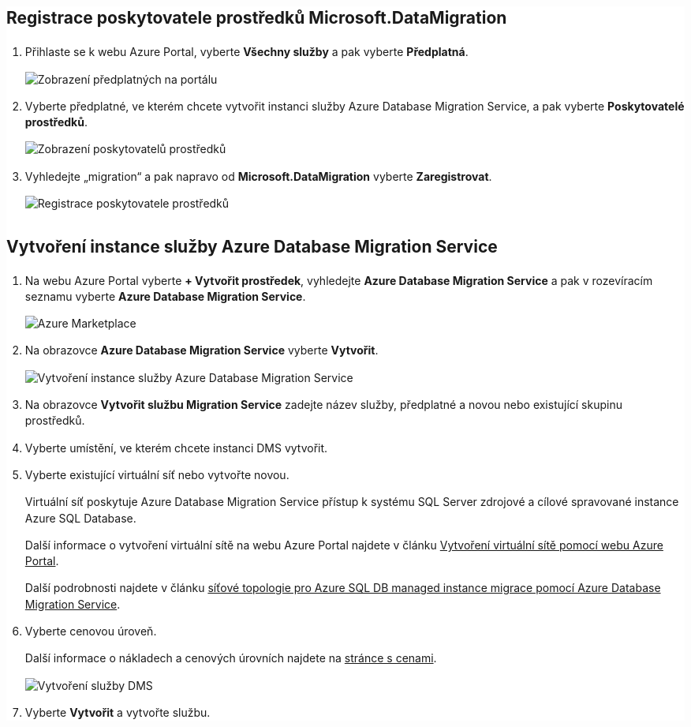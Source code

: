 ## <a name="register-the-microsoftdatamigration-resource-provider"></a>Registrace poskytovatele prostředků Microsoft.DataMigration

1. Přihlaste se k webu Azure Portal, vyberte **Všechny služby** a pak vyberte **Předplatná**.

    ![Zobrazení předplatných na portálu](media/tutorial-sql-server-to-managed-instance/portal-select-subscriptions.png)        

2. Vyberte předplatné, ve kterém chcete vytvořit instanci služby Azure Database Migration Service, a pak vyberte **Poskytovatelé prostředků**.

    ![Zobrazení poskytovatelů prostředků](media/tutorial-sql-server-to-managed-instance/portal-select-resource-provider.png)

3. Vyhledejte „migration“ a pak napravo od **Microsoft.DataMigration** vyberte **Zaregistrovat**.

    ![Registrace poskytovatele prostředků](media/tutorial-sql-server-to-managed-instance/portal-register-resource-provider.png)   

## <a name="create-an-azure-database-migration-service-instance"></a>Vytvoření instance služby Azure Database Migration Service

1. Na webu Azure Portal vyberte **+ Vytvořit prostředek**, vyhledejte **Azure Database Migration Service** a pak v rozevíracím seznamu vyberte **Azure Database Migration Service**.

     ![Azure Marketplace](media/tutorial-sql-server-to-managed-instance/portal-marketplace.png)

2. Na obrazovce **Azure Database Migration Service** vyberte **Vytvořit**.

    ![Vytvoření instance služby Azure Database Migration Service](media/tutorial-sql-server-to-managed-instance/dms-create1.png)

3. Na obrazovce **Vytvořit službu Migration Service** zadejte název služby, předplatné a novou nebo existující skupinu prostředků.

4. Vyberte umístění, ve kterém chcete instanci DMS vytvořit.

5. Vyberte existující virtuální síť nebo vytvořte novou.

    Virtuální síť poskytuje Azure Database Migration Service přístup k systému SQL Server zdrojové a cílové spravované instance Azure SQL Database.

    Další informace o vytvoření virtuální sítě na webu Azure Portal najdete v článku [Vytvoření virtuální sítě pomocí webu Azure Portal](https://aka.ms/DMSVnet).

    Další podrobnosti najdete v článku [síťové topologie pro Azure SQL DB managed instance migrace pomocí Azure Database Migration Service](https://aka.ms/dmsnetworkformi).

6. Vyberte cenovou úroveň.

    Další informace o nákladech a cenových úrovních najdete na [stránce s cenami](https://aka.ms/dms-pricing).

    ![Vytvoření služby DMS](media/tutorial-sql-server-to-managed-instance/dms-create-service2.png)

7. Vyberte **Vytvořit** a vytvořte službu.
